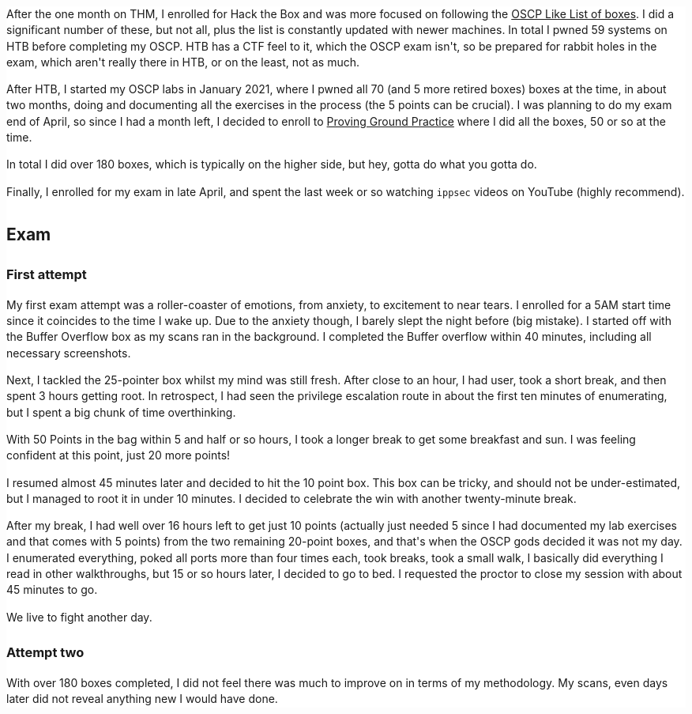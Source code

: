 After the one month on THM, I enrolled for Hack the Box and was more focused on following the [OSCP Like List of boxes](https://docs.google.com/spreadsheets/u/1/d/1dwSMIAPIam0PuRBkCiDI88pU3yzrqqHkDtBngUHNCw8/htmlview#). I did a significant number of these, but not all, plus the list is constantly updated with newer machines. In total I pwned 59 systems on HTB before completing my OSCP. HTB has a CTF feel to it, which the OSCP exam isn't, so be prepared for rabbit holes in the exam, which aren't really there in HTB, or on the least, not as much.

After HTB,  I started my OSCP labs in January 2021, where I pwned all 70 (and 5 more retired boxes) boxes at the time, in about two months, doing and documenting all the exercises in the process (the 5 points can be crucial). I was planning to do my exam end of April, so since I had a month left, I decided to enroll to [Proving Ground Practice](https://portal.offensive-security.com/sign-up/pg) where I did all the boxes, 50 or so at the time. 

In total I did over 180 boxes, which is typically on the higher side, but hey, gotta do what you gotta do.

Finally, I enrolled for my exam in late April, and spent the last week or so watching `ippsec` videos on YouTube (highly recommend).

## Exam

### First attempt

My first exam attempt was a roller-coaster of emotions, from anxiety, to excitement to near tears. I enrolled for a 5AM start time since it coincides to the time I wake up. Due to the anxiety though, I barely slept the night before (big mistake). I started off with the Buffer Overflow box as my scans ran in the background. I completed the Buffer overflow within 40 minutes, including all necessary screenshots.

Next, I tackled the 25-pointer box whilst my mind was still fresh. After close to an hour, I had user, took a short break, and then spent 3 hours getting root. In retrospect, I had seen the privilege escalation route in about the first ten minutes of enumerating, but I spent a big chunk of time overthinking.

With 50 Points in the bag within 5 and half or so hours, I took a longer break to get some breakfast and sun. I was feeling confident at this point, just 20 more points!

I resumed almost 45 minutes later and decided to hit the 10 point box. This box can be tricky, and should not be under-estimated, but I managed to root it in under 10 minutes. I decided to celebrate the win with another twenty-minute break.

After my break, I had well over 16 hours left to get just 10 points (actually just needed 5 since I had documented my lab exercises and that comes with 5 points) from the two remaining 20-point boxes, and that's when the OSCP gods decided it was not my day. I enumerated everything, poked all ports more than four times each, took breaks, took a small walk, I basically did everything I read in other walkthroughs, but 15 or so hours later, I decided to go to bed. I requested the proctor to close my session with about 45 minutes to go.

We live to fight another day.

### Attempt two

With over 180 boxes completed, I did not feel there was much to improve on in terms of my methodology. My scans, even days later did not reveal anything new I would have done.
